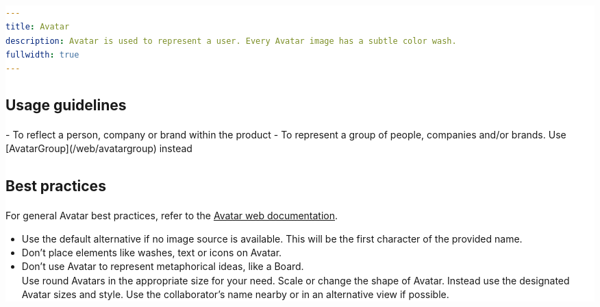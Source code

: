 ```yaml
---
title: Avatar
description: Avatar is used to represent a user. Every Avatar image has a subtle color wash.
fullwidth: true
---
```


<ImgContainer padding="standard" src="https://i.pinimg.com/originals/6d/e1/8b/6de18ba22c600bb022f45629556385e4.png" alt="all variations of the avatar component"/>

## Usage guidelines

<TwoCol>
  <Group>
    <Do title="When to use" />
      - To reflect a person, company or brand within the product
  </Group>
  <Group>
  <Dont title="When not to use" />
     - To represent a group of people, companies and/or brands. Use [AvatarGroup](/web/avatargroup) instead
  </Group>
</TwoCol>

## Best practices

For general Avatar best practices, refer to the [Avatar web documentation](/web/avatar).

- Use the default alternative if no image source is available. This will be the first character of the provided name.
- Don’t place elements like washes, text or icons on Avatar.
- Don’t use Avatar to represent metaphorical ideas, like a Board.
  <br/>
  <TwoCol>
  <Group>
  <ImgContainer src="https://i.pinimg.com/originals/83/4c/85/834c85d6296e37c23cbae448168cb5aa.png" alt="example profile with correct avatar size"/>
  <Do title="Do" />
  Use round Avatars in the appropriate size for your need.
  </Group>
  <Group>
  <ImgContainer src="https://i.pinimg.com/originals/30/ef/9d/30ef9d831e6b7b548699da80c0522cc8.png" alt="example of triangle avatar"/>
  <Dont title="Don't" />
  Scale or change the shape of Avatar. Instead use the designated Avatar sizes and style.
  </Group>
  <Group>
  <ImgContainer src="https://i.pinimg.com/originals/6a/83/92/6a83922c62920e546b682a27042b7d57.png" alt="avatar with a name underneath"/>
  <Do title="Do" />
  Use the collaborator’s name nearby or in an alternative view if possible.
  </Group>
  </TwoCol>
